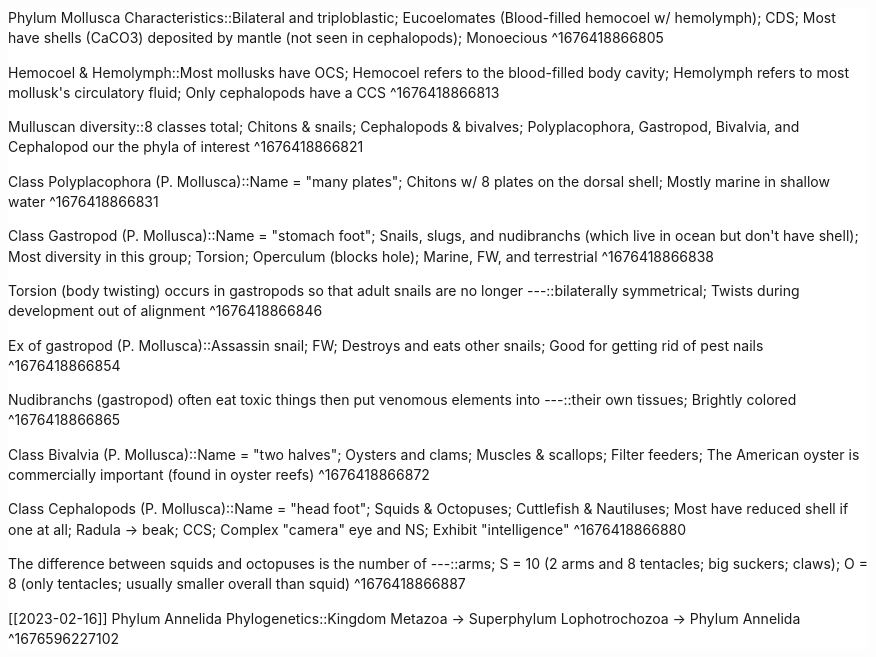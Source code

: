 
Phylum Mollusca Characteristics::Bilateral and triploblastic; Eucoelomates (Blood-filled hemocoel w/ hemolymph); CDS; Most have shells (CaCO3) deposited by mantle (not seen in cephalopods); Monoecious
^1676418866805


Hemocoel & Hemolymph::Most mollusks have OCS; Hemocoel refers to the blood-filled body cavity; Hemolymph refers to most mollusk's circulatory fluid; Only cephalopods have a CCS
^1676418866813


Mulluscan diversity::8 classes total; Chitons & snails; Cephalopods & bivalves; Polyplacophora, Gastropod, Bivalvia, and Cephalopod our the phyla of interest
^1676418866821


Class Polyplacophora (P. Mollusca)::Name = "many plates"; Chitons w/ 8 plates on the dorsal shell; Mostly marine in shallow water
^1676418866831


Class Gastropod (P. Mollusca)::Name = "stomach foot"; Snails, slugs, and nudibranchs (which live in ocean but don't have shell); Most diversity in this group; Torsion; Operculum (blocks hole); Marine, FW, and terrestrial
^1676418866838


Torsion (body twisting) occurs in gastropods so that adult snails are no longer ---::bilaterally symmetrical; Twists during development out of alignment
^1676418866846


Ex of gastropod (P. Mollusca)::Assassin snail; FW; Destroys and eats other snails; Good for getting rid of pest nails
^1676418866854


Nudibranchs (gastropod) often eat toxic things then put venomous elements into ---::their own tissues; Brightly colored
^1676418866865


Class Bivalvia (P. Mollusca)::Name = "two halves"; Oysters and clams; Muscles & scallops; Filter feeders; The American oyster is commercially important (found in oyster reefs)
^1676418866872


Class Cephalopods (P. Mollusca)::Name = "head foot"; Squids & Octopuses; Cuttlefish & Nautiluses; Most have reduced shell if one at all; Radula -> beak; CCS; Complex "camera" eye and NS; Exhibit "intelligence"
^1676418866880


The difference between squids and octopuses is the number of ---::arms; S = 10 (2 arms and 8 tentacles; big suckers; claws); O = 8 (only tentacles; usually smaller overall than squid)
^1676418866887

[[2023-02-16]]
Phylum Annelida Phylogenetics::Kingdom Metazoa -> Superphylum Lophotrochozoa -> Phylum Annelida
^1676596227102
